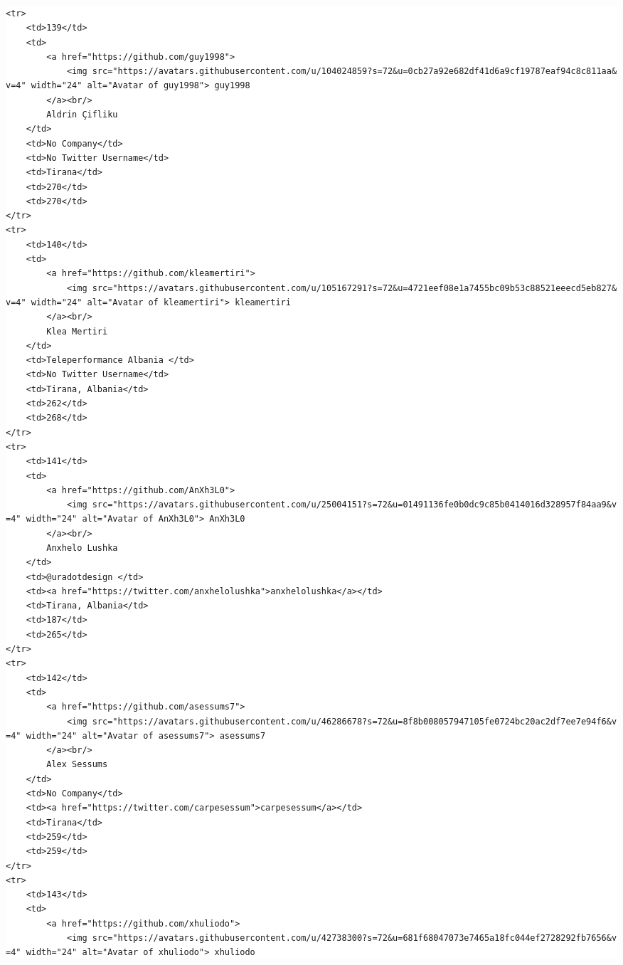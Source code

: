 	<tr>
		<td>139</td>
		<td>
			<a href="https://github.com/guy1998">
				<img src="https://avatars.githubusercontent.com/u/104024859?s=72&u=0cb27a92e682df41d6a9cf19787eaf94c8c811aa&v=4" width="24" alt="Avatar of guy1998"> guy1998
			</a><br/>
			Aldrin Çifliku
		</td>
		<td>No Company</td>
		<td>No Twitter Username</td>
		<td>Tirana</td>
		<td>270</td>
		<td>270</td>
	</tr>
	<tr>
		<td>140</td>
		<td>
			<a href="https://github.com/kleamertiri">
				<img src="https://avatars.githubusercontent.com/u/105167291?s=72&u=4721eef08e1a7455bc09b53c88521eeecd5eb827&v=4" width="24" alt="Avatar of kleamertiri"> kleamertiri
			</a><br/>
			Klea Mertiri
		</td>
		<td>Teleperformance Albania </td>
		<td>No Twitter Username</td>
		<td>Tirana, Albania</td>
		<td>262</td>
		<td>268</td>
	</tr>
	<tr>
		<td>141</td>
		<td>
			<a href="https://github.com/AnXh3L0">
				<img src="https://avatars.githubusercontent.com/u/25004151?s=72&u=01491136fe0b0dc9c85b0414016d328957f84aa9&v=4" width="24" alt="Avatar of AnXh3L0"> AnXh3L0
			</a><br/>
			Anxhelo Lushka
		</td>
		<td>@uradotdesign </td>
		<td><a href="https://twitter.com/anxhelolushka">anxhelolushka</a></td>
		<td>Tirana, Albania</td>
		<td>187</td>
		<td>265</td>
	</tr>
	<tr>
		<td>142</td>
		<td>
			<a href="https://github.com/asessums7">
				<img src="https://avatars.githubusercontent.com/u/46286678?s=72&u=8f8b008057947105fe0724bc20ac2df7ee7e94f6&v=4" width="24" alt="Avatar of asessums7"> asessums7
			</a><br/>
			Alex Sessums
		</td>
		<td>No Company</td>
		<td><a href="https://twitter.com/carpesessum">carpesessum</a></td>
		<td>Tirana</td>
		<td>259</td>
		<td>259</td>
	</tr>
	<tr>
		<td>143</td>
		<td>
			<a href="https://github.com/xhuliodo">
				<img src="https://avatars.githubusercontent.com/u/42738300?s=72&u=681f68047073e7465a18fc044ef2728292fb7656&v=4" width="24" alt="Avatar of xhuliodo"> xhuliodo
